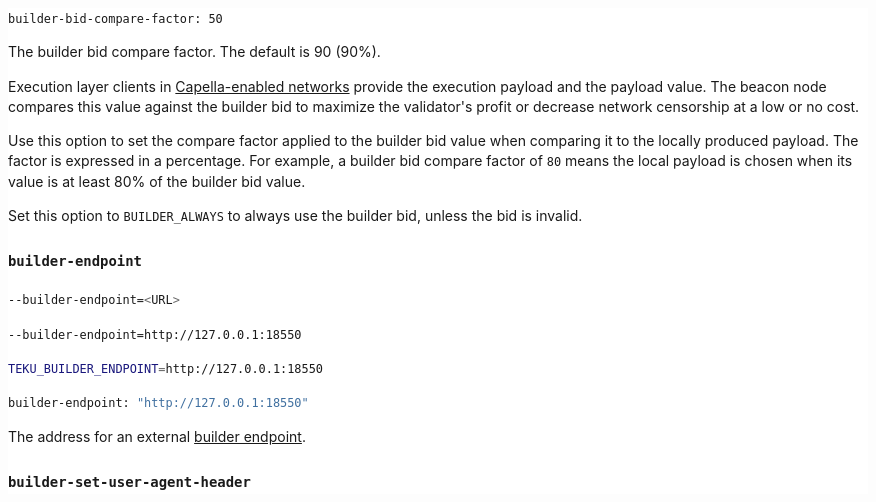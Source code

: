   </TabItem>
  <TabItem value="Configuration file" label="Configuration file" >

```bash
builder-bid-compare-factor: 50
```

  </TabItem>
</Tabs>

The builder bid compare factor. The default is 90 (90%).

Execution layer clients in [Capella-enabled networks](https://notes.ethereum.org/@launchpad/withdrawals-faq#Q-What-is-ShanghaiCapella) provide the execution payload and the payload value. The beacon node compares this value against the builder bid to maximize the validator's profit or decrease network censorship at a low or no cost.

Use this option to set the compare factor applied to the builder bid value when comparing it to the locally produced payload. The factor is expressed in a percentage. For example, a builder bid compare factor of `80` means the local payload is chosen when its value is at least 80% of the builder bid value.

Set this option to `BUILDER_ALWAYS` to always use the builder bid, unless the bid is invalid.

### `builder-endpoint`

<Tabs>
  <TabItem value="Syntax" label="Syntax" default>

```bash
--builder-endpoint=<URL>
```

  </TabItem>
  <TabItem value="Example" label="Example" >

```bash
--builder-endpoint=http://127.0.0.1:18550
```

  </TabItem>
  <TabItem value="Environment variable" label="Environment variable" >

```bash
TEKU_BUILDER_ENDPOINT=http://127.0.0.1:18550
```

  </TabItem>
  <TabItem value="Configuration file" label="Configuration file" >

```bash
builder-endpoint: "http://127.0.0.1:18550"
```

  </TabItem>
</Tabs>

The address for an external [builder endpoint](../../how-to/configure/builder-network.md).

### `builder-set-user-agent-header`
